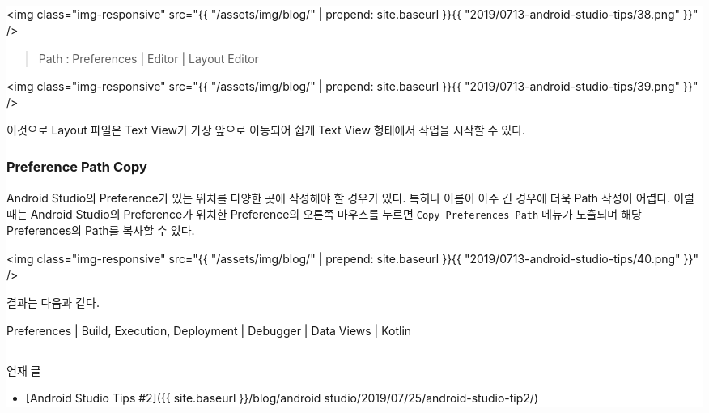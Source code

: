 <img class="img-responsive" src="{{ "/assets/img/blog/" | prepend: site.baseurl }}{{ "2019/0713-android-studio-tips/38.png" }}" /> 

> Path : Preferences \| Editor \| Layout Editor

<img class="img-responsive" src="{{ "/assets/img/blog/" | prepend: site.baseurl }}{{ "2019/0713-android-studio-tips/39.png" }}" /> 

이것으로 Layout 파일은 Text View가 가장 앞으로 이동되어 쉽게 Text View 형태에서 작업을 시작할 수 있다.

### Preference Path Copy

Android Studio의 Preference가 있는 위치를 다양한 곳에 작성해야 할 경우가 있다. 특히나 이름이 아주 긴 경우에 더욱 Path 작성이 어렵다. 이럴 때는 Android Studio의 Preference가 위치한 Preference의 오른쪽 마우스를 누르면 `Copy Preferences Path` 메뉴가 노출되며 해당 Preferences의 Path를 복사할 수 있다.

<img class="img-responsive" src="{{ "/assets/img/blog/" | prepend: site.baseurl }}{{ "2019/0713-android-studio-tips/40.png" }}" /> 

결과는 다음과 같다.

Preferences \| Build, Execution, Deployment \| Debugger \| Data Views \| Kotlin

- - -

연재 글

- [Android Studio Tips #2]({{ site.baseurl }}/blog/android studio/2019/07/25/android-studio-tip2/)